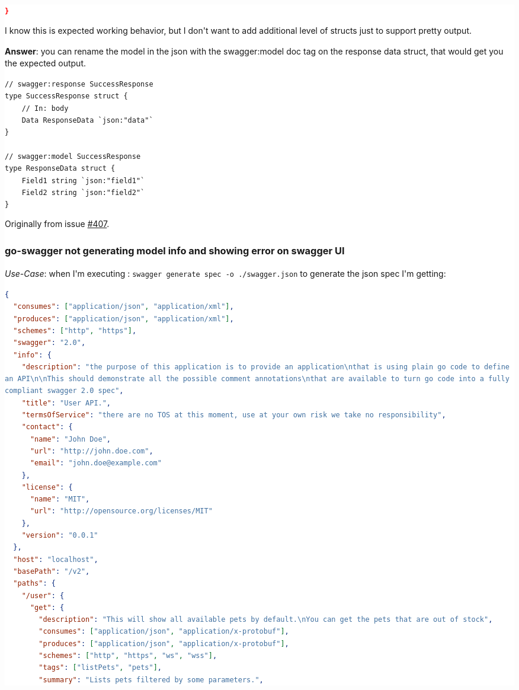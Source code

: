```JSON
}
```
I know this is expected working behavior, but
I don't want to add additional level of structs just to support pretty output.

**Answer**: you can rename the model in the json with the swagger:model doc tag on the response
data struct, that would get you the expected output.

```golang
// swagger:response SuccessResponse
type SuccessResponse struct {
    // In: body
    Data ResponseData `json:"data"`
}

// swagger:model SuccessResponse
type ResponseData struct {
    Field1 string `json:"field1"`
    Field2 string `json:"field2"`
}
```

Originally from issue [#407](https://github.com/cloudentity/go-swagger/issues/407).

### go-swagger not generating model info and showing error on swagger UI

_Use-Case_: when I'm executing : `swagger generate spec -o ./swagger.json` to generate the json spec I'm getting:

```JSON
{
  "consumes": ["application/json", "application/xml"],
  "produces": ["application/json", "application/xml"],
  "schemes": ["http", "https"],
  "swagger": "2.0",
  "info": {
    "description": "the purpose of this application is to provide an application\nthat is using plain go code to define an API\n\nThis should demonstrate all the possible comment annotations\nthat are available to turn go code into a fully compliant swagger 2.0 spec",
    "title": "User API.",
    "termsOfService": "there are no TOS at this moment, use at your own risk we take no responsibility",
    "contact": {
      "name": "John Doe",
      "url": "http://john.doe.com",
      "email": "john.doe@example.com"
    },
    "license": {
      "name": "MIT",
      "url": "http://opensource.org/licenses/MIT"
    },
    "version": "0.0.1"
  },
  "host": "localhost",
  "basePath": "/v2",
  "paths": {
    "/user": {
      "get": {
        "description": "This will show all available pets by default.\nYou can get the pets that are out of stock",
        "consumes": ["application/json", "application/x-protobuf"],
        "produces": ["application/json", "application/x-protobuf"],
        "schemes": ["http", "https", "ws", "wss"],
        "tags": ["listPets", "pets"],
        "summary": "Lists pets filtered by some parameters.",
```